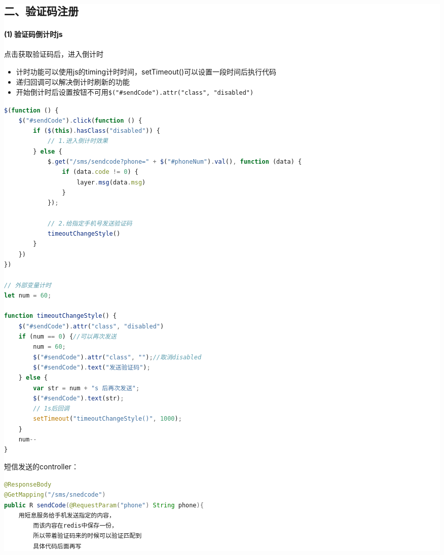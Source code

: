

## 二、验证码注册

#### (1) 验证码倒计时js

点击获取验证码后，进入倒计时

- 计时功能可以使用js的timing计时时间，setTimeout()可以设置一段时间后执行代码
- 递归回调可以解决倒计时刷新的功能
- 开始倒计时后设置按钮不可用`$("#sendCode").attr("class", "disabled")`

```javascript
$(function () {
    $("#sendCode").click(function () {
        if ($(this).hasClass("disabled")) {
            // 1.进入倒计时效果
        } else {
            $.get("/sms/sendcode?phone=" + $("#phoneNum").val(), function (data) {
                if (data.code != 0) {
                    layer.msg(data.msg)
                }
            });
            
            // 2.给指定手机号发送验证码
            timeoutChangeStyle()
        }
    })
})

// 外部变量计时
let num = 60;

function timeoutChangeStyle() {
    $("#sendCode").attr("class", "disabled")
    if (num == 0) {//可以再次发送
        num = 60;
        $("#sendCode").attr("class", "");//取消disabled
        $("#sendCode").text("发送验证码");
    } else {
        var str = num + "s 后再次发送";
        $("#sendCode").text(str);
        // 1s后回调
        setTimeout("timeoutChangeStyle()", 1000);
    }
    num--
}
```

短信发送的controller：

```java
@ResponseBody
@GetMapping("/sms/snedcode")
public R sendCode(@RequestParam("phone") String phone){
    用短息服务给手机发送指定的内容，
        而该内容在redis中保存一份，
        所以带着验证码来的时候可以验证匹配到
        具体代码后面再写
```
